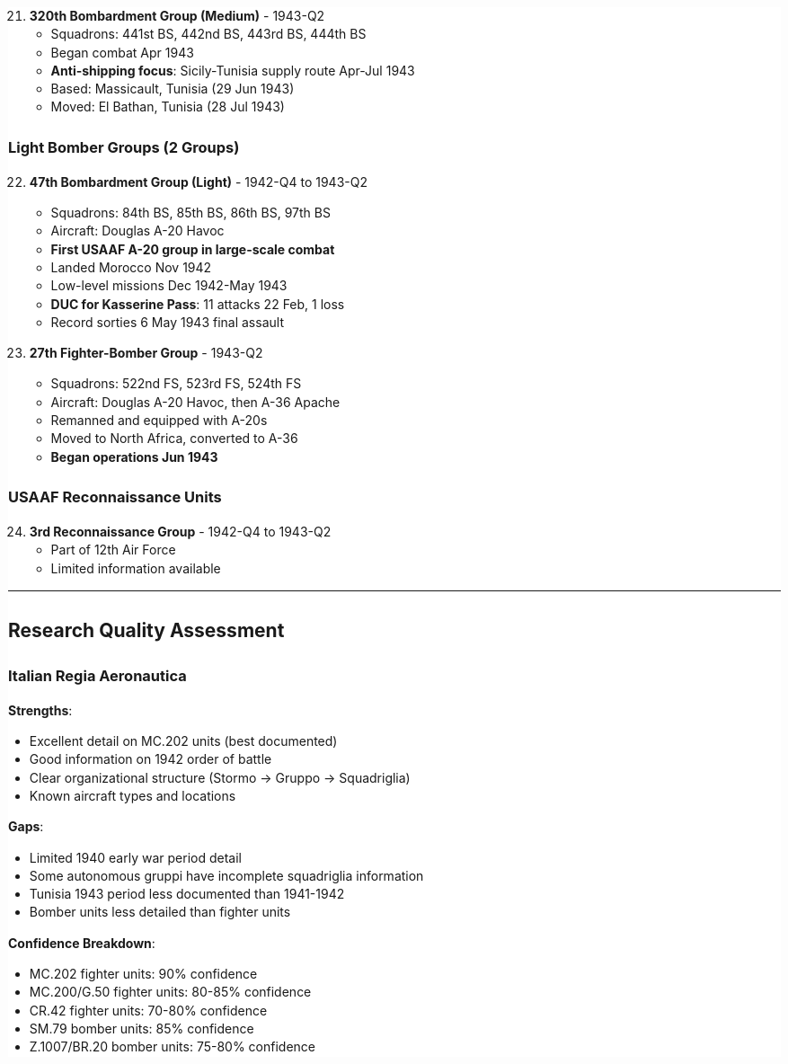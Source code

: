 21. **320th Bombardment Group (Medium)** - 1943-Q2
    - Squadrons: 441st BS, 442nd BS, 443rd BS, 444th BS
    - Began combat Apr 1943
    - **Anti-shipping focus**: Sicily-Tunisia supply route Apr-Jul 1943
    - Based: Massicault, Tunisia (29 Jun 1943)
    - Moved: El Bathan, Tunisia (28 Jul 1943)

### Light Bomber Groups (2 Groups)

22. **47th Bombardment Group (Light)** - 1942-Q4 to 1943-Q2
    - Squadrons: 84th BS, 85th BS, 86th BS, 97th BS
    - Aircraft: Douglas A-20 Havoc
    - **First USAAF A-20 group in large-scale combat**
    - Landed Morocco Nov 1942
    - Low-level missions Dec 1942-May 1943
    - **DUC for Kasserine Pass**: 11 attacks 22 Feb, 1 loss
    - Record sorties 6 May 1943 final assault

23. **27th Fighter-Bomber Group** - 1943-Q2
    - Squadrons: 522nd FS, 523rd FS, 524th FS
    - Aircraft: Douglas A-20 Havoc, then A-36 Apache
    - Remanned and equipped with A-20s
    - Moved to North Africa, converted to A-36
    - **Began operations Jun 1943**

### USAAF Reconnaissance Units

24. **3rd Reconnaissance Group** - 1942-Q4 to 1943-Q2
    - Part of 12th Air Force
    - Limited information available

---

## Research Quality Assessment

### Italian Regia Aeronautica

**Strengths**:
- Excellent detail on MC.202 units (best documented)
- Good information on 1942 order of battle
- Clear organizational structure (Stormo → Gruppo → Squadriglia)
- Known aircraft types and locations

**Gaps**:
- Limited 1940 early war period detail
- Some autonomous gruppi have incomplete squadriglia information
- Tunisia 1943 period less documented than 1941-1942
- Bomber units less detailed than fighter units

**Confidence Breakdown**:
- MC.202 fighter units: 90% confidence
- MC.200/G.50 fighter units: 80-85% confidence
- CR.42 fighter units: 70-80% confidence
- SM.79 bomber units: 85% confidence
- Z.1007/BR.20 bomber units: 75-80% confidence
